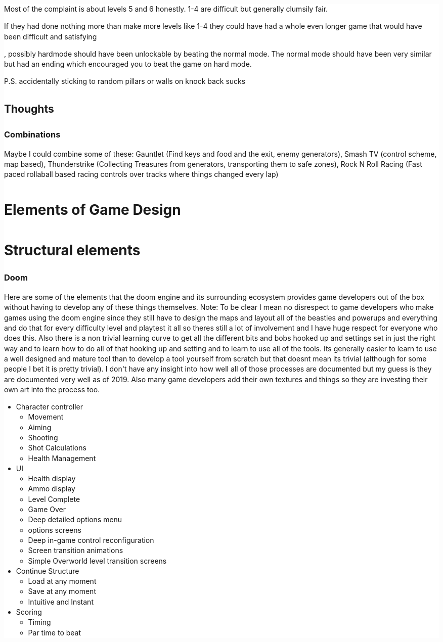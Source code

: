 
Most of the complaint is about levels 5 and 6 honestly. 1-4 are difficult but generally clumsily fair. 

If they had done nothing more than make more levels like 1-4 they could have had a whole even longer game that would have been difficult and satisfying

, possibly hardmode should have been unlockable by beating the normal mode.  The normal mode should have been very similar but had an ending which encouraged you to beat the game on hard mode.

P.S. accidentally sticking to random pillars or walls on knock back sucks 

## Thoughts
### Combinations
Maybe I could combine some of these: Gauntlet (Find keys and food and the exit, enemy generators), Smash TV (control scheme, map based), Thunderstrike (Collecting Treasures from generators, transporting them to safe zones), Rock N Roll Racing (Fast paced rollaball based racing controls over tracks where things changed every lap)

# Elements of Game Design


# Structural elements

### Doom ###
Here are some of the elements that the doom engine and its surrounding ecosystem provides game developers out of the box without having to develop any of these things themselves.  Note: To be clear I mean no disrespect to game developers who make games using the doom engine since they still have to design the maps and layout all of the beasties and powerups and everything and do that for every difficulty level and playtest it all so theres still a lot of involvement and I have huge respect for everyone who does this.  Also there is a non trivial learning curve to get all the different bits and bobs hooked up and settings set in just the right way and to learn how to do all of that hooking up and setting and to learn to use all of the tools.  Its generally easier to learn to use a well designed and mature tool than to develop a tool yourself from scratch but that doesnt mean its trivial (although for some people I bet it is pretty trivial).  I don't have any insight into how well all of those processes are documented but my guess is they are documented very well as of 2019.  Also many game developers add their own textures and things so they are investing their own art into the process too.

* Character controller
	* Movement
	* Aiming
	* Shooting
	* Shot Calculations
	* Health Management
* UI
	* Health display
	* Ammo display
	* Level Complete
	* Game Over
	* Deep detailed options menu 
	* options screens
	* Deep in-game control reconfiguration
	* Screen transition animations
	* Simple Overworld level transition screens
* Continue Structure
	* Load at any moment
	* Save at any moment
	* Intuitive and Instant
* Scoring
	* Timing
	* Par time to beat